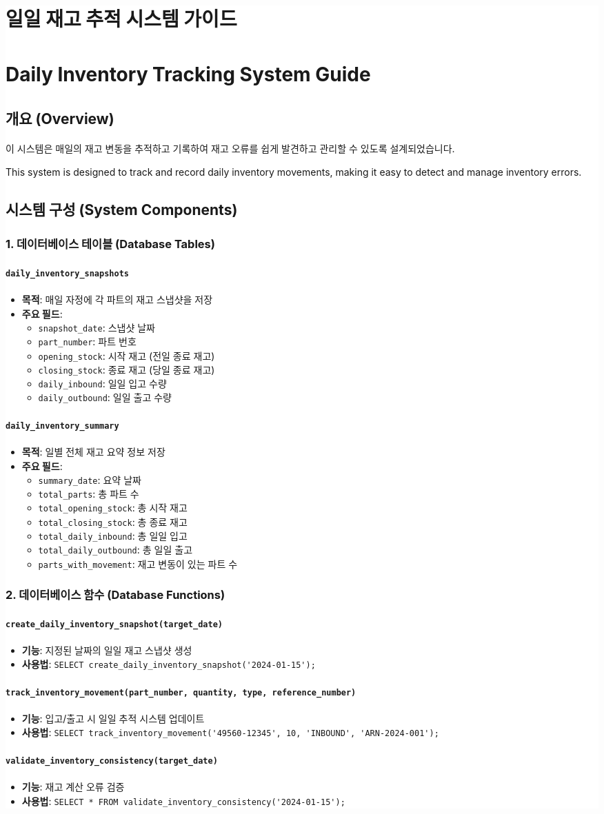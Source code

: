 # 일일 재고 추적 시스템 가이드
# Daily Inventory Tracking System Guide

## 개요 (Overview)

이 시스템은 매일의 재고 변동을 추적하고 기록하여 재고 오류를 쉽게 발견하고 관리할 수 있도록 설계되었습니다.

This system is designed to track and record daily inventory movements, making it easy to detect and manage inventory errors.

## 시스템 구성 (System Components)

### 1. 데이터베이스 테이블 (Database Tables)

#### `daily_inventory_snapshots`
- **목적**: 매일 자정에 각 파트의 재고 스냅샷을 저장
- **주요 필드**:
  - `snapshot_date`: 스냅샷 날짜
  - `part_number`: 파트 번호
  - `opening_stock`: 시작 재고 (전일 종료 재고)
  - `closing_stock`: 종료 재고 (당일 종료 재고)
  - `daily_inbound`: 일일 입고 수량
  - `daily_outbound`: 일일 출고 수량

#### `daily_inventory_summary`
- **목적**: 일별 전체 재고 요약 정보 저장
- **주요 필드**:
  - `summary_date`: 요약 날짜
  - `total_parts`: 총 파트 수
  - `total_opening_stock`: 총 시작 재고
  - `total_closing_stock`: 총 종료 재고
  - `total_daily_inbound`: 총 일일 입고
  - `total_daily_outbound`: 총 일일 출고
  - `parts_with_movement`: 재고 변동이 있는 파트 수

### 2. 데이터베이스 함수 (Database Functions)

#### `create_daily_inventory_snapshot(target_date)`
- **기능**: 지정된 날짜의 일일 재고 스냅샷 생성
- **사용법**: `SELECT create_daily_inventory_snapshot('2024-01-15');`

#### `track_inventory_movement(part_number, quantity, type, reference_number)`
- **기능**: 입고/출고 시 일일 추적 시스템 업데이트
- **사용법**: `SELECT track_inventory_movement('49560-12345', 10, 'INBOUND', 'ARN-2024-001');`

#### `validate_inventory_consistency(target_date)`
- **기능**: 재고 계산 오류 검증
- **사용법**: `SELECT * FROM validate_inventory_consistency('2024-01-15');`
